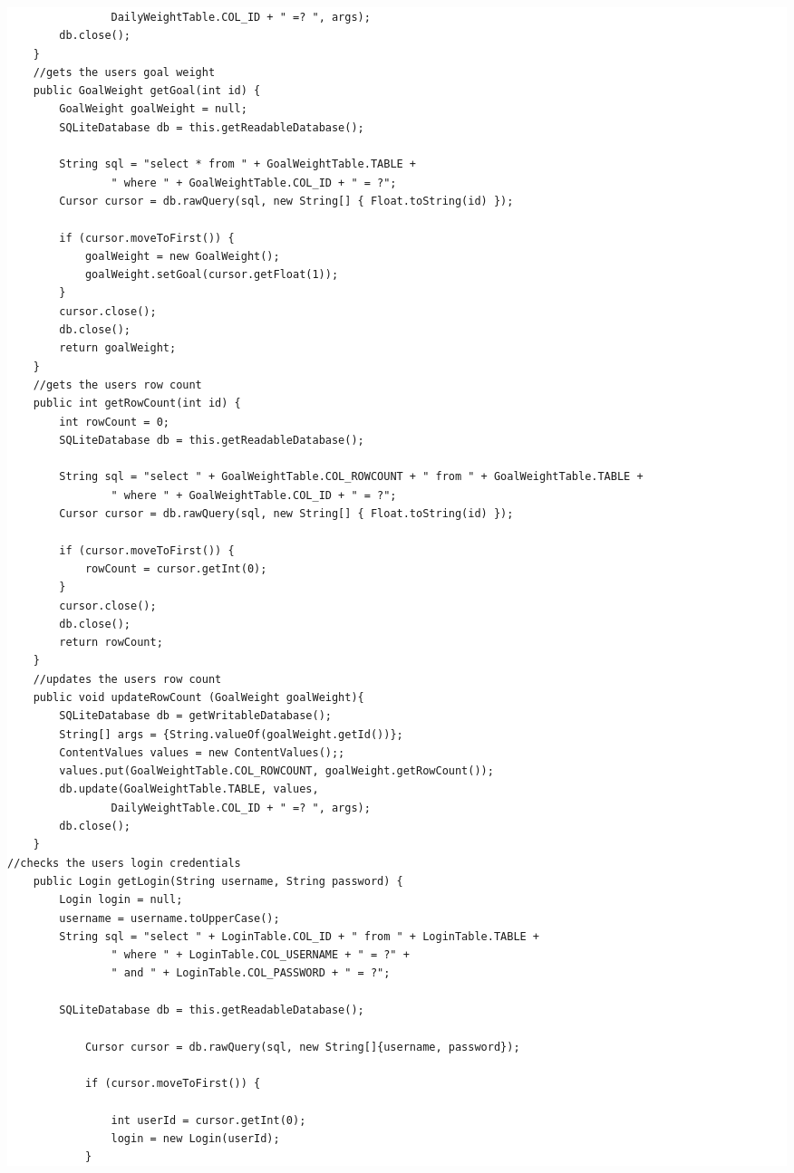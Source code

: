 ```
                DailyWeightTable.COL_ID + " =? ", args);
        db.close();
    }
    //gets the users goal weight
    public GoalWeight getGoal(int id) {
        GoalWeight goalWeight = null;
        SQLiteDatabase db = this.getReadableDatabase();

        String sql = "select * from " + GoalWeightTable.TABLE +
                " where " + GoalWeightTable.COL_ID + " = ?";
        Cursor cursor = db.rawQuery(sql, new String[] { Float.toString(id) });

        if (cursor.moveToFirst()) {
            goalWeight = new GoalWeight();
            goalWeight.setGoal(cursor.getFloat(1));
        }
        cursor.close();
        db.close();
        return goalWeight;
    }
    //gets the users row count
    public int getRowCount(int id) {
        int rowCount = 0;
        SQLiteDatabase db = this.getReadableDatabase();

        String sql = "select " + GoalWeightTable.COL_ROWCOUNT + " from " + GoalWeightTable.TABLE +
                " where " + GoalWeightTable.COL_ID + " = ?";
        Cursor cursor = db.rawQuery(sql, new String[] { Float.toString(id) });

        if (cursor.moveToFirst()) {
            rowCount = cursor.getInt(0);
        }
        cursor.close();
        db.close();
        return rowCount;
    }
    //updates the users row count
    public void updateRowCount (GoalWeight goalWeight){
        SQLiteDatabase db = getWritableDatabase();
        String[] args = {String.valueOf(goalWeight.getId())};
        ContentValues values = new ContentValues();;
        values.put(GoalWeightTable.COL_ROWCOUNT, goalWeight.getRowCount());
        db.update(GoalWeightTable.TABLE, values,
                DailyWeightTable.COL_ID + " =? ", args);
        db.close();
    }
//checks the users login credentials
    public Login getLogin(String username, String password) {
        Login login = null;
        username = username.toUpperCase();
        String sql = "select " + LoginTable.COL_ID + " from " + LoginTable.TABLE +
                " where " + LoginTable.COL_USERNAME + " = ?" +
                " and " + LoginTable.COL_PASSWORD + " = ?";

        SQLiteDatabase db = this.getReadableDatabase();

            Cursor cursor = db.rawQuery(sql, new String[]{username, password});

            if (cursor.moveToFirst()) {

                int userId = cursor.getInt(0);
                login = new Login(userId);
            }
```